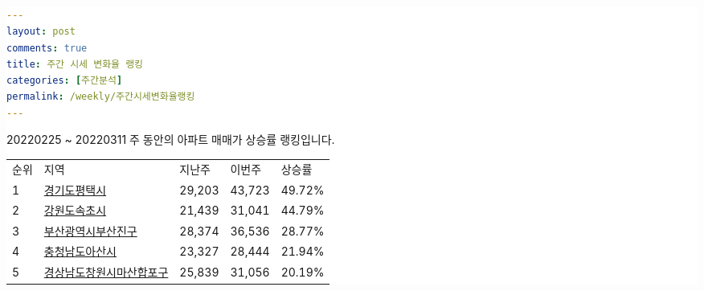 ```yaml
---
layout: post
comments: true
title: 주간 시세 변화율 랭킹
categories: [주간분석]
permalink: /weekly/주간시세변화율랭킹
---
```


20220225 ~ 20220311 주 동안의 아파트 매매가 상승률 랭킹입니다.

<table class="sortable">
  <tr>
    <td>순위</td>
    <td>지역</td>
    <td>지난주</td>
    <td>이번주</td>
    <td>상승률</td>
  </tr>

  <tr class="item">
    <td>1</td>
    <td><a href="/apt/경기도평택시">경기도평택시</a></td>
    <td>29,203</td>
    <td>43,723</td>
    <td>49.72%</td>
  </tr>

  <tr class="item">
    <td>2</td>
    <td><a href="/apt/강원도속초시">강원도속초시</a></td>
    <td>21,439</td>
    <td>31,041</td>
    <td>44.79%</td>
  </tr>

  <tr class="item">
    <td>3</td>
    <td><a href="/apt/부산광역시부산진구">부산광역시부산진구</a></td>
    <td>28,374</td>
    <td>36,536</td>
    <td>28.77%</td>
  </tr>

  <tr class="item">
    <td>4</td>
    <td><a href="/apt/충청남도아산시">충청남도아산시</a></td>
    <td>23,327</td>
    <td>28,444</td>
    <td>21.94%</td>
  </tr>

  <tr class="item">
    <td>5</td>
    <td><a href="/apt/경상남도창원시마산합포구">경상남도창원시마산합포구</a></td>
    <td>25,839</td>
    <td>31,056</td>
    <td>20.19%</td>
  </tr>
